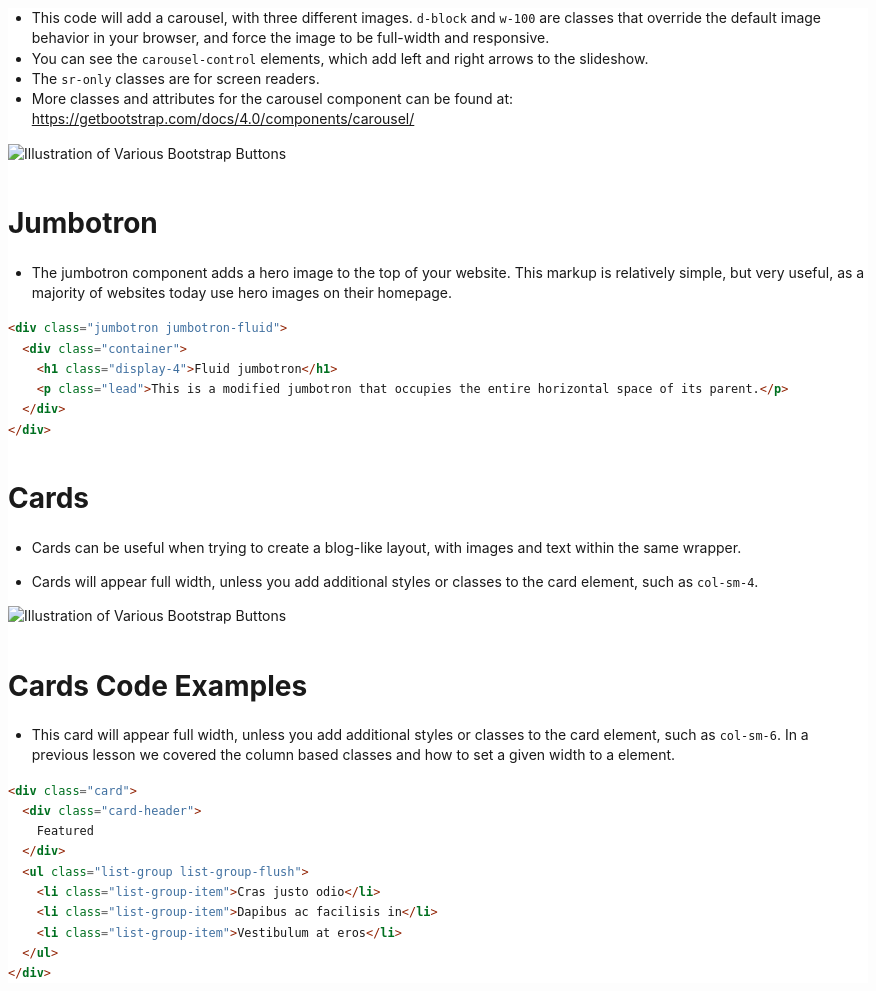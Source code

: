 ```html
```

* This code will add a carousel, with three different images. `d-block` and `w-100` are classes that override the default image behavior in your browser, and force the image to be full-width and responsive.
* You can see the `carousel-control` elements, which add left and right arrows to the slideshow.
* The `sr-only` classes are for screen readers.
* More classes and attributes for the carousel component can be found at: https://getbootstrap.com/docs/4.0/components/carousel/

![Illustration of Various Bootstrap Buttons](https://www.jquery-az.com/wp-content/uploads/2018/01/4-11-Bootstrap-4-button-modal.png "Bootstrap Button Components")

# Jumbotron

* The jumbotron component adds a hero image to the top of your website. This markup is relatively simple, but very useful, as a majority of websites today use hero images on their homepage.

```html
<div class="jumbotron jumbotron-fluid">
  <div class="container">
    <h1 class="display-4">Fluid jumbotron</h1>
    <p class="lead">This is a modified jumbotron that occupies the entire horizontal space of its parent.</p>
  </div>
</div>
```

# Cards

* Cards can be useful when trying to create a blog-like layout, with images and text within the same wrapper.

* Cards will appear full width, unless you add additional styles or classes to the card element, such as `col-sm-4`.

![Illustration of Various Bootstrap Buttons](http://apycom.com/bootstrap-components/data/upload/2017/05/decks2.jpg "Bootstrap Button Components")

# Cards Code Examples

* This card will appear full width, unless you add additional styles or classes to the card element, such as `col-sm-6`. In a previous lesson we covered the column based classes and how to set a given width to a element.


```html
<div class="card">
  <div class="card-header">
    Featured
  </div>
  <ul class="list-group list-group-flush">
    <li class="list-group-item">Cras justo odio</li>
    <li class="list-group-item">Dapibus ac facilisis in</li>
    <li class="list-group-item">Vestibulum at eros</li>
  </ul>
</div>
```
